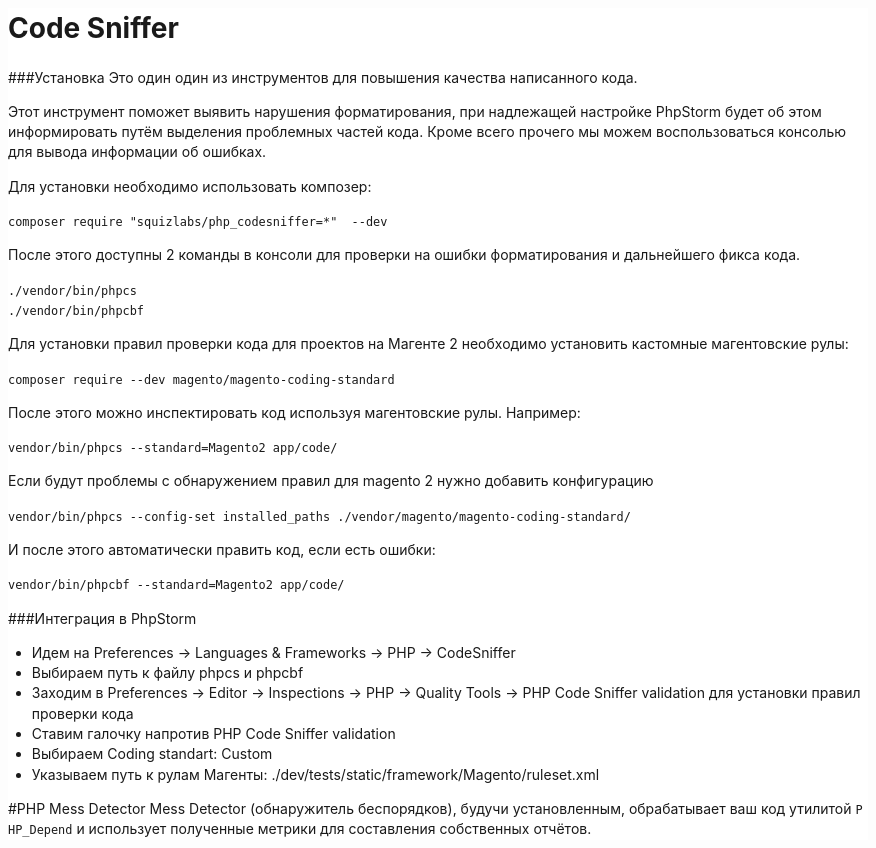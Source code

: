 # Code Sniffer
###Установка
Это один один из инструментов для повышения качества написанного кода.  

Этот инструмент поможет выявить нарушения форматирования, при надлежащей настройке PhpStorm будет об этом информировать путём выделения проблемных частей кода. Кроме всего прочего мы можем воспользоваться консолью для вывода информации об ошибках.

Для установки необходимо использовать композер:
```
composer require "squizlabs/php_codesniffer=*"  --dev
```

После этого доступны 2 команды в консоли для проверки на ошибки форматирования и дальнейшего фикса кода.
```
./vendor/bin/phpcs
./vendor/bin/phpcbf
```

Для установки правил проверки кода для проектов на Магенте 2 необходимо установить кастомные магентовские рулы:
```
composer require --dev magento/magento-coding-standard
```

После этого можно инспектировать код используя магентовские рулы. Например:

```
vendor/bin/phpcs --standard=Magento2 app/code/
```

Если будут проблемы с обнаружением правил для magento 2 нужно добавить конфигурацию
```
vendor/bin/phpcs --config-set installed_paths ./vendor/magento/magento-coding-standard/
```

И после этого автоматически править код, если есть ошибки:
```
vendor/bin/phpcbf --standard=Magento2 app/code/
```

###Интеграция в PhpStorm

- Идем на Preferences -> Languages & Frameworks -> PHP -> CodeSniffer
- Выбираем путь к файлу phpcs и phpcbf
- Заходим в Preferences -> Editor -> Inspections -> PHP -> Quality Tools -> PHP Code Sniffer validation для установки правил проверки кода
- Ставим галочку напротив PHP Code Sniffer validation
- Выбираем Coding standart: Custom
- Указываем путь к рулам Магенты: ./dev/tests/static/framework/Magento/ruleset.xml



#PHP Mess Detector 
Mess Detector (обнаружитель беспорядков), будучи установленным, обрабатывает ваш код утилитой ````PHP_Depend```` и использует полученные метрики для составления собственных отчётов.
